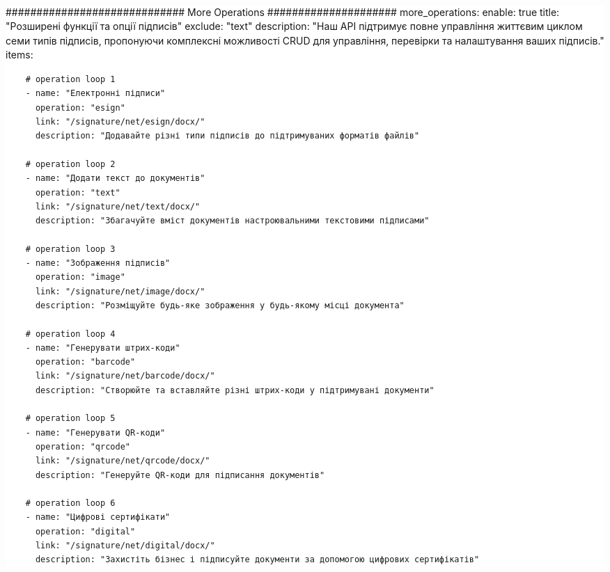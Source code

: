 
############################# More Operations #####################
more_operations:
    enable: true
    title: "Розширені функції та опції підписів"
    exclude: "text"
    description: "Наш API підтримує повне управління життєвим циклом семи типів підписів, пропонуючи комплексні можливості CRUD для управління, перевірки та налаштування ваших підписів."
    items: 
          
        # operation loop 1
        - name: "Електронні підписи"
          operation: "esign"
          link: "/signature/net/esign/docx/"
          description: "Додавайте різні типи підписів до підтримуваних форматів файлів"

        # operation loop 2
        - name: "Додати текст до документів"
          operation: "text"
          link: "/signature/net/text/docx/"
          description: "Збагачуйте вміст документів настроювальними текстовими підписами"

        # operation loop 3
        - name: "Зображення підписів"
          operation: "image"
          link: "/signature/net/image/docx/"
          description: "Розміщуйте будь-яке зображення у будь-якому місці документа"

        # operation loop 4
        - name: "Генерувати штрих-коди"
          operation: "barcode"
          link: "/signature/net/barcode/docx/"
          description: "Створюйте та вставляйте різні штрих-коди у підтримувані документи"

        # operation loop 5
        - name: "Генерувати QR-коди"
          operation: "qrcode"
          link: "/signature/net/qrcode/docx/"
          description: "Генеруйте QR-коди для підписання документів"
          
        # operation loop 6
        - name: "Цифрові сертифікати"
          operation: "digital"
          link: "/signature/net/digital/docx/"
          description: "Захистіть бізнес і підписуйте документи за допомогою цифрових сертифікатів"
